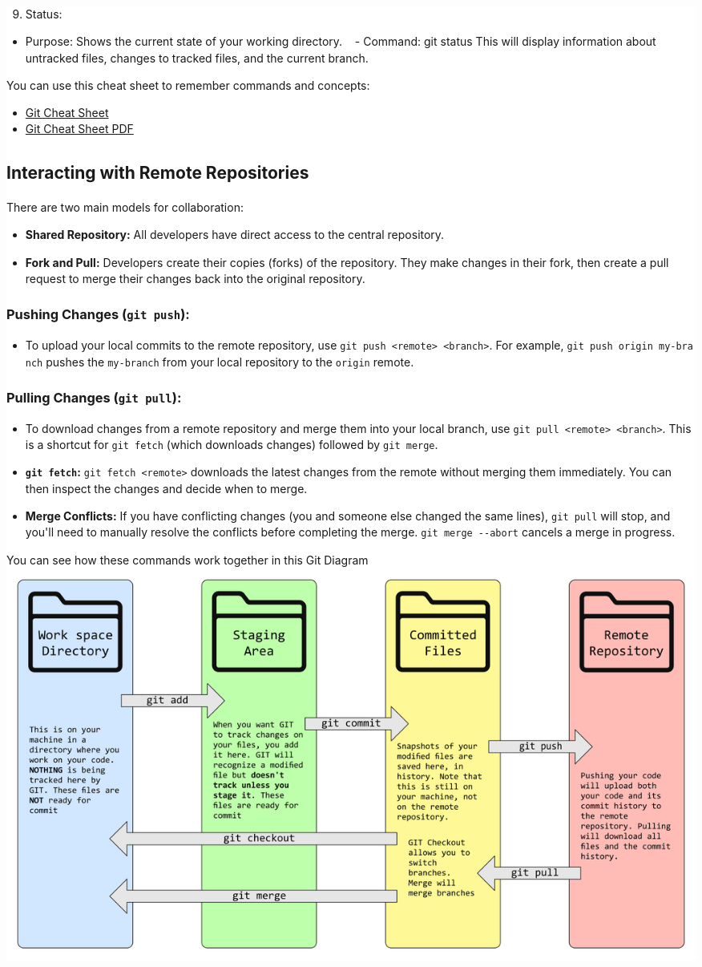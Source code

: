 9. Status:

- Purpose: Shows the current state of your working directory.
     - Command: git status This will display information about untracked files, changes to tracked files, and the current branch.

You can use this cheat sheet to remember commands and concepts:

- [Git Cheat Sheet](https://training.github.com/downloads/github-git-cheat-sheet/)
- [Git Cheat Sheet PDF](https://training.github.com/downloads/github-git-cheat-sheet.pdf)

## Interacting with Remote Repositories

There are two main models for collaboration:

- **Shared Repository:** All developers have direct access to the central repository.

- **Fork and Pull:** Developers create their copies (forks) of the repository. They make changes in their fork, then create a pull request to merge their changes back into the original repository.

### Pushing Changes (`git push`):

- To upload your local commits to the remote repository, use `git push <remote> <branch>`. For example, `git push origin my-branch` pushes the `my-branch` from your local repository to the `origin` remote.

### Pulling Changes (`git pull`):

- To download changes from a remote repository and merge them into your local branch, use `git pull <remote> <branch>`. This is a shortcut for `git fetch` (which downloads changes) followed by `git merge`.

- **`git fetch`:** `git fetch <remote>` downloads the latest changes from the remote without merging them immediately. You can then inspect the changes and decide when to merge.

- **Merge Conflicts:** If you have conflicting changes (you and someone else changed the same lines), `git pull` will stop, and you'll need to manually resolve the conflicts before completing the merge. `git merge --abort` cancels a merge in progress.

You can see how these commands work together in this Git Diagram
![git-workflow](./resources//git-workflow.png)
